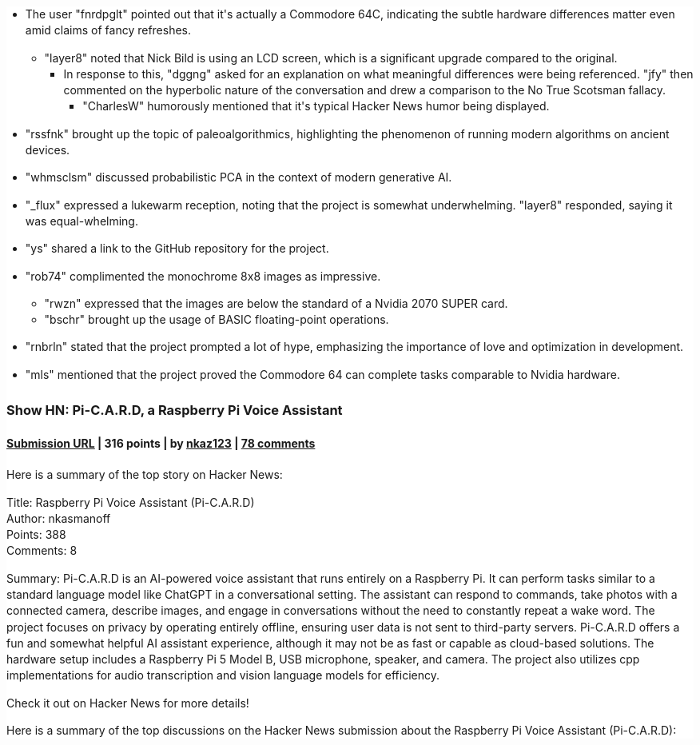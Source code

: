 - The user "fnrdpglt" pointed out that it's actually a Commodore 64C, indicating the subtle hardware differences matter even amid claims of fancy refreshes.
  - "layer8" noted that Nick Bild is using an LCD screen, which is a significant upgrade compared to the original.
    - In response to this, "dggng" asked for an explanation on what meaningful differences were being referenced. "jfy" then commented on the hyperbolic nature of the conversation and drew a comparison to the No True Scotsman fallacy.
      - "CharlesW" humorously mentioned that it's typical Hacker News humor being displayed.

- "rssfnk" brought up the topic of paleoalgorithmics, highlighting the phenomenon of running modern algorithms on ancient devices.

- "whmsclsm" discussed probabilistic PCA in the context of modern generative AI.

- "_flux" expressed a lukewarm reception, noting that the project is somewhat underwhelming. "layer8" responded, saying it was equal-whelming.

- "ys" shared a link to the GitHub repository for the project.

- "rob74" complimented the monochrome 8x8 images as impressive.
  - "rwzn" expressed that the images are below the standard of a Nvidia 2070 SUPER card.
  - "bschr" brought up the usage of BASIC floating-point operations.

- "rnbrln" stated that the project prompted a lot of hype, emphasizing the importance of love and optimization in development.

- "mls" mentioned that the project proved the Commodore 64 can complete tasks comparable to Nvidia hardware.

### Show HN: Pi-C.A.R.D, a Raspberry Pi Voice Assistant

#### [Submission URL](https://github.com/nkasmanoff/pi-card) | 316 points | by [nkaz123](https://news.ycombinator.com/user?id=nkaz123) | [78 comments](https://news.ycombinator.com/item?id=40346995)

Here is a summary of the top story on Hacker News:

Title: Raspberry Pi Voice Assistant (Pi-C.A.R.D)  
Author: nkasmanoff  
Points: 388  
Comments: 8  

Summary: Pi-C.A.R.D is an AI-powered voice assistant that runs entirely on a Raspberry Pi. It can perform tasks similar to a standard language model like ChatGPT in a conversational setting. The assistant can respond to commands, take photos with a connected camera, describe images, and engage in conversations without the need to constantly repeat a wake word. The project focuses on privacy by operating entirely offline, ensuring user data is not sent to third-party servers. Pi-C.A.R.D offers a fun and somewhat helpful AI assistant experience, although it may not be as fast or capable as cloud-based solutions. The hardware setup includes a Raspberry Pi 5 Model B, USB microphone, speaker, and camera. The project also utilizes cpp implementations for audio transcription and vision language models for efficiency. 

Check it out on Hacker News for more details!

Here is a summary of the top discussions on the Hacker News submission about the Raspberry Pi Voice Assistant (Pi-C.A.R.D):
